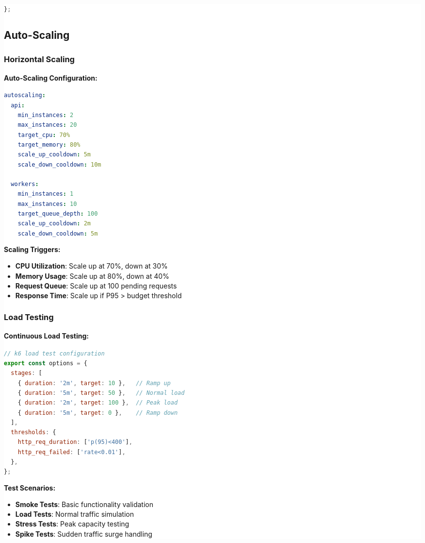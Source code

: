 ```typescript
};
```

## Auto-Scaling

### Horizontal Scaling

**Auto-Scaling Configuration:**
```yaml
autoscaling:
  api:
    min_instances: 2
    max_instances: 20
    target_cpu: 70%
    target_memory: 80%
    scale_up_cooldown: 5m
    scale_down_cooldown: 10m
  
  workers:
    min_instances: 1
    max_instances: 10
    target_queue_depth: 100
    scale_up_cooldown: 2m
    scale_down_cooldown: 5m
```

**Scaling Triggers:**
- **CPU Utilization**: Scale up at 70%, down at 30%
- **Memory Usage**: Scale up at 80%, down at 40%
- **Request Queue**: Scale up at 100 pending requests
- **Response Time**: Scale up if P95 > budget threshold

### Load Testing

**Continuous Load Testing:**
```javascript
// k6 load test configuration
export const options = {
  stages: [
    { duration: '2m', target: 10 },   // Ramp up
    { duration: '5m', target: 50 },   // Normal load
    { duration: '2m', target: 100 },  // Peak load
    { duration: '5m', target: 0 },    // Ramp down
  ],
  thresholds: {
    http_req_duration: ['p(95)<400'],
    http_req_failed: ['rate<0.01'],
  },
};
```

**Test Scenarios:**
- **Smoke Tests**: Basic functionality validation
- **Load Tests**: Normal traffic simulation
- **Stress Tests**: Peak capacity testing
- **Spike Tests**: Sudden traffic surge handling
